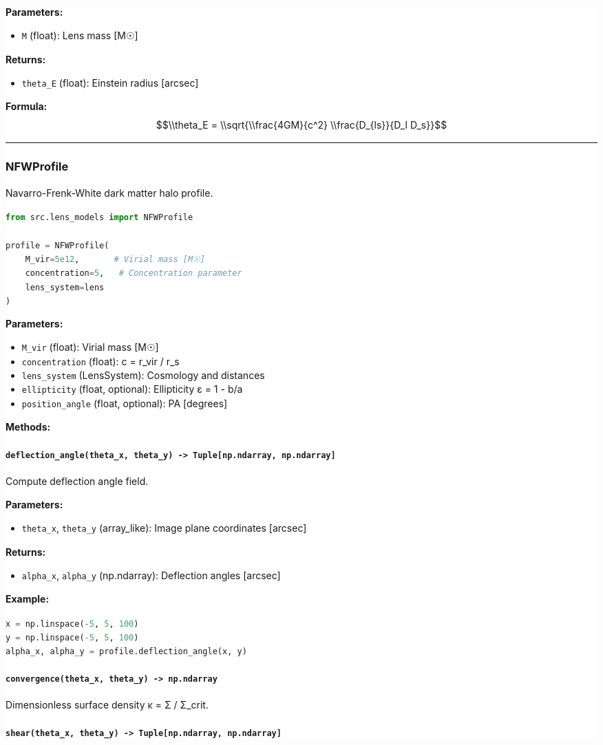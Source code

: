 **Parameters:**
- `M` (float): Lens mass [M☉]

**Returns:**
- `theta_E` (float): Einstein radius [arcsec]

**Formula:**
$$\\theta_E = \\sqrt{\\frac{4GM}{c^2} \\frac{D_{ls}}{D_l D_s}}$$

---

### NFWProfile

Navarro-Frenk-White dark matter halo profile.

```python
from src.lens_models import NFWProfile

profile = NFWProfile(
    M_vir=5e12,       # Virial mass [M☉]
    concentration=5,   # Concentration parameter
    lens_system=lens
)
```

**Parameters:**
- `M_vir` (float): Virial mass [M☉]
- `concentration` (float): c = r_vir / r_s
- `lens_system` (LensSystem): Cosmology and distances
- `ellipticity` (float, optional): Ellipticity ε = 1 - b/a
- `position_angle` (float, optional): PA [degrees]

**Methods:**

#### `deflection_angle(theta_x, theta_y) -> Tuple[np.ndarray, np.ndarray]`

Compute deflection angle field.

**Parameters:**
- `theta_x`, `theta_y` (array_like): Image plane coordinates [arcsec]

**Returns:**
- `alpha_x`, `alpha_y` (np.ndarray): Deflection angles [arcsec]

**Example:**
```python
x = np.linspace(-5, 5, 100)
y = np.linspace(-5, 5, 100)
alpha_x, alpha_y = profile.deflection_angle(x, y)
```

#### `convergence(theta_x, theta_y) -> np.ndarray`

Dimensionless surface density κ = Σ / Σ_crit.

#### `shear(theta_x, theta_y) -> Tuple[np.ndarray, np.ndarray]`
